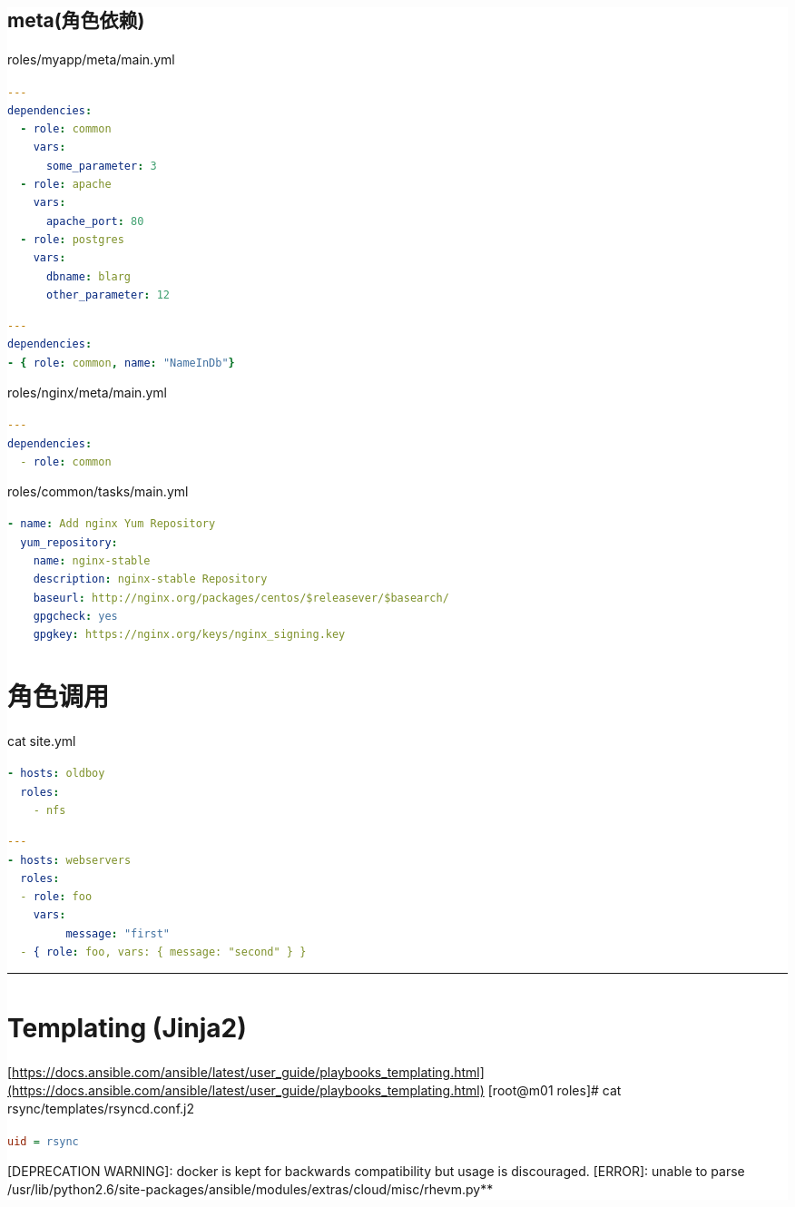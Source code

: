 ```
```
## meta(角色依赖)
roles/myapp/meta/main.yml
```yml
---
dependencies:
  - role: common
    vars:
      some_parameter: 3
  - role: apache
    vars:
      apache_port: 80
  - role: postgres
    vars:
      dbname: blarg
      other_parameter: 12
```
```yml
---
dependencies:
- { role: common, name: "NameInDb"}
```
roles/nginx/meta/main.yml
```yml
---
dependencies:
  - role: common
```
roles/common/tasks/main.yml
```yml
- name: Add nginx Yum Repository
  yum_repository:
    name: nginx-stable
    description: nginx-stable Repository
    baseurl: http://nginx.org/packages/centos/$releasever/$basearch/
    gpgcheck: yes
    gpgkey: https://nginx.org/keys/nginx_signing.key
```
# 角色调用
cat site.yml 
```yml
- hosts: oldboy
  roles:
    - nfs
```
```yml
---
- hosts: webservers
  roles:
  - role: foo
    vars:
         message: "first"
  - { role: foo, vars: { message: "second" } }
```
---
# Templating (Jinja2)
[https://docs.ansible.com/ansible/latest/user_guide/playbooks_templating.html](https://docs.ansible.com/ansible/latest/user_guide/playbooks_templating.html)
[root@m01 roles]# cat rsync/templates/rsyncd.conf.j2 
```ini
uid = rsync
```

[DEPRECATION WARNING]: docker is kept for backwards compatibility but usage is discouraged.
 [ERROR]: unable to parse /usr/lib/python2.6/site-packages/ansible/modules/extras/cloud/misc/rhevm.py**